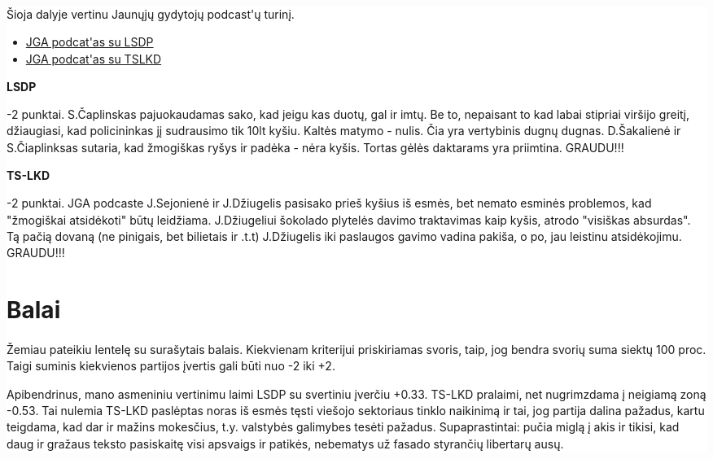 Šioja dalyje vertinu Jaunųjų gydytojų podcast'ų turinį.

* [JGA podcat'as su LSDP](https://www.mixcloud.com/JGA_podcast/15-rinkimai-%C4%AF-seim%C4%85-2020-lsdp-dovil%C4%97-%C5%A1akalien%C4%97-ir-saulius-%C4%8Daplinskas/)
* [JGA podcat'as su TSLKD](https://www.mixcloud.com/JGA_podcast/14-rinkimai-%C4%AF-seim%C4%85-2020-ts-lkd-jurgita-sejonien%C4%97-ir-justas-d%C5%BEiugelis/)

**LSDP**

-2 punktai. S.Čaplinskas pajuokaudamas sako, kad jeigu kas duotų, gal ir imtų. Be to, nepaisant to kad labai stipriai viršijo greitį, džiaugiasi, kad policininkas jį sudrausimo tik 10lt kyšiu. Kaltės matymo - nulis. Čia yra vertybinis dugnų dugnas.
D.Šakalienė ir S.Čiaplinksas sutaria, kad žmogiškas ryšys ir padėka - nėra kyšis. Tortas gėlės  daktarams yra priimtina. GRAUDU!!!

**TS-LKD**

-2 punktai. JGA podcaste J.Sejonienė ir J.Džiugelis pasisako prieš kyšius iš esmės, bet nemato esminės problemos, kad "žmogiškai atsidėkoti" būtų leidžiama. J.Džiugeliui šokolado plytelės davimo traktavimas kaip kyšis, atrodo "visiškas absurdas". Tą pačią dovaną (ne pinigais, bet bilietais ir .t.t) J.Džiugelis iki paslaugos gavimo vadina pakiša, o po, jau leistinu atsidėkojimu. GRAUDU!!!


# Balai

Žemiau pateikiu lentelę su surašytais balais. Kiekvienam kriterijui priskiriamas svoris, taip, jog bendra svorių suma siektų 100 proc. Taigi suminis kiekvienos partijos įvertis gali būti nuo -2 iki +2.

Apibendrinus, mano asmeniniu vertinimu laimi LSDP su svertiniu įverčiu +0.33. TS-LKD pralaimi, net nugrimzdama į neigiamą zoną -0.53. Tai nulemia TS-LKD paslėptas noras iš esmės tęsti viešojo sektoriaus tinklo naikinimą ir tai, jog partija dalina pažadus, kartu teigdama, kad dar ir mažins mokesčius, t.y. valstybės galimybes tesėti pažadus.  Supaprastintai: pučia miglą į akis ir tikisi, kad daug ir gražaus teksto pasiskaitę visi apsvaigs ir patikės, nebematys už fasado styrančių libertarų ausų.
